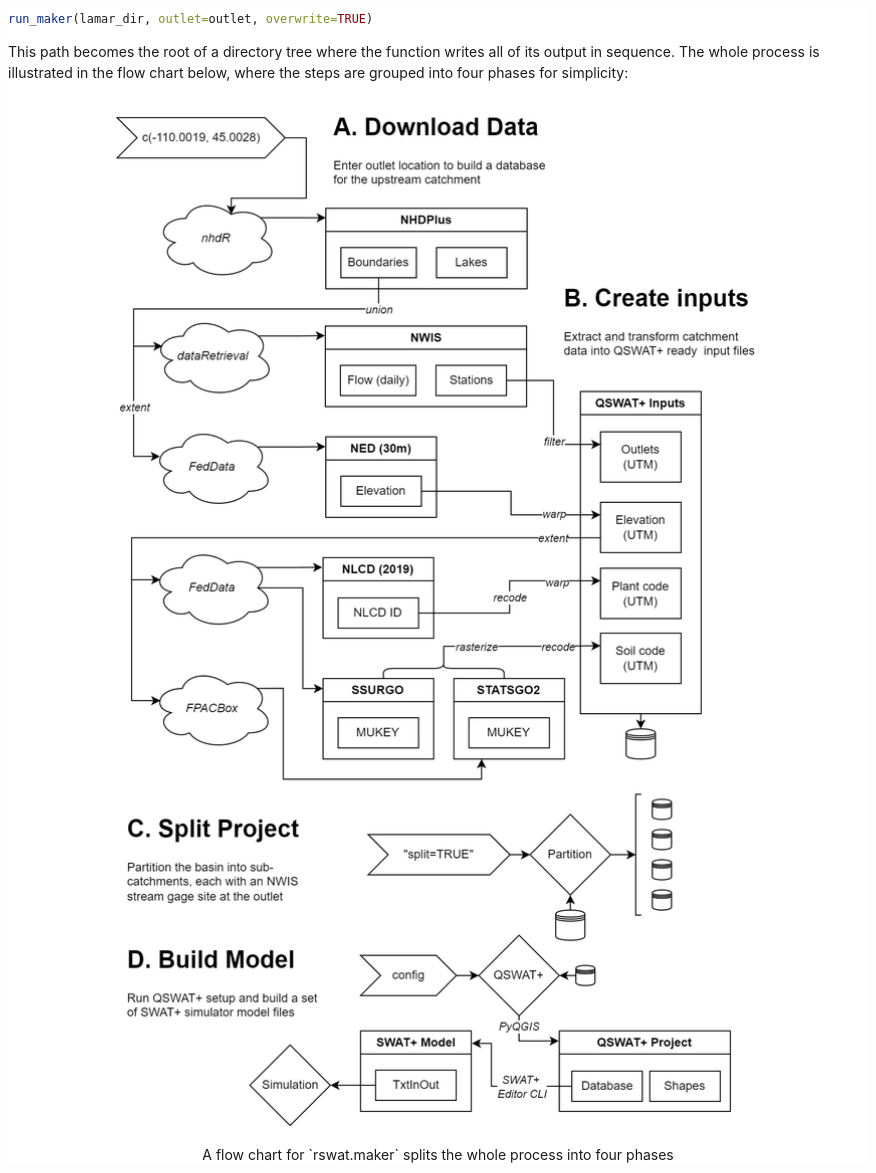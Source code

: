 ``` r
run_maker(lamar_dir, outlet=outlet, overwrite=TRUE)
```

This path becomes the root of a directory tree where the function writes
all of its output in sequence. The whole process is illustrated in the
flow chart below, where the steps are grouped into four phases for
simplicity:

<div class="figure" style="text-align: center">

<img src="lamar_flowchart/flow_chart_rswat.png" alt="A flow chart for `rswat.maker` splits the whole process into four phases" width="75%" />
<p class="caption">
A flow chart for `rswat.maker` splits the whole process into four phases